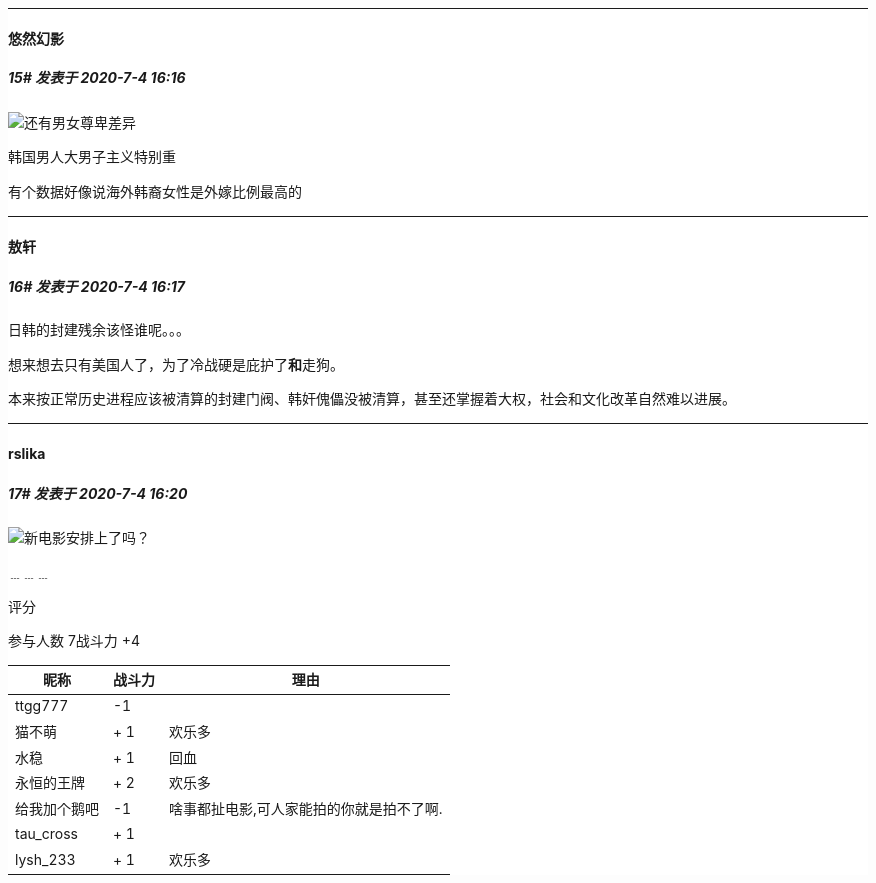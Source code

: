 



-----

####  悠然幻影  
##### 15#       发表于 2020-7-4 16:16



<img src="https://static.saraba1st.com/image/smiley/face2017/067.png" referrerpolicy="no-referrer">还有男女尊卑差异


韩国男人大男子主义特别重


有个数据好像说海外韩裔女性是外嫁比例最高的







-----

####  敖轩  
##### 16#       发表于 2020-7-4 16:17




日韩的封建残余该怪谁呢。。。

想来想去只有美国人了，为了冷战硬是庇护了**和**走狗。

本来按正常历史进程应该被清算的封建门阀、韩奸傀儡没被清算，甚至还掌握着大权，社会和文化改革自然难以进展。







-----

####  rslika  
##### 17#       发表于 2020-7-4 16:20



<img src="https://static.saraba1st.com/image/smiley/face2017/037.png" referrerpolicy="no-referrer">新电影安排上了吗？



﹍﹍﹍

评分





 参与人数 7战斗力 +4

|昵称|战斗力|理由|
|----|---|---|
| ttgg777|-1||
| 猫不萌| + 1|欢乐多|
| 水稳| + 1|回血|
| 永恒的王牌| + 2|欢乐多|
| 给我加个鹅吧|-1|啥事都扯电影,可人家能拍的你就是拍不了啊.|
| tau_cross| + 1||
| lysh_233| + 1|欢乐多|
